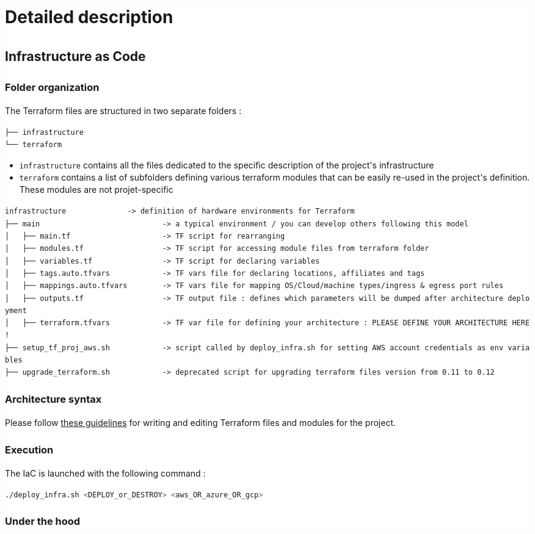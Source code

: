 # Detailed description

## Infrastructure as Code

### Folder organization

The Terraform files are structured in two separate folders :

```txt
├── infrastructure
└── terraform
```

- `infrastructure` contains all the files dedicated to the specific description of the project's infrastructure
- `terraform` contains a list of subfolders defining various terraform modules that can be easily re-used in the project's definition. These modules are not projet-specific

```txt
infrastructure				-> definition of hardware environments for Terraform
├── main							-> a typical environment / you can develop others following this model
│   ├── main.tf						-> TF script for rearranging 
│   ├── modules.tf					-> TF script for accessing module files from terraform folder 
│   ├── variables.tf				-> TF script for declaring variables 
│   ├── tags.auto.tfvars			-> TF vars file for declaring locations, affiliates and tags
│   ├── mappings.auto.tfvars		-> TF vars file for mapping OS/Cloud/machine types/ingress & egress port rules
│   ├── outputs.tf					-> TF output file : defines which parameters will be dumped after architecture deployment
│   ├── terraform.tfvars			-> TF var file for defining your architecture : PLEASE DEFINE YOUR ARCHITECTURE HERE !
├── setup_tf_proj_aws.sh			-> script called by deploy_infra.sh for setting AWS account credentials as env variables
├── upgrade_terraform.sh			-> deprecated script for upgrading terraform files version from 0.11 to 0.12
```

### Architecture syntax

Please follow [these guidelines](./doc/iac_guidelines.md) for writing and editing Terraform files and modules for the project.

### Execution

The IaC is launched with the following command :

```bash
./deploy_infra.sh <DEPLOY_or_DESTROY> <aws_OR_azure_OR_gcp>
```

### Under the hood
